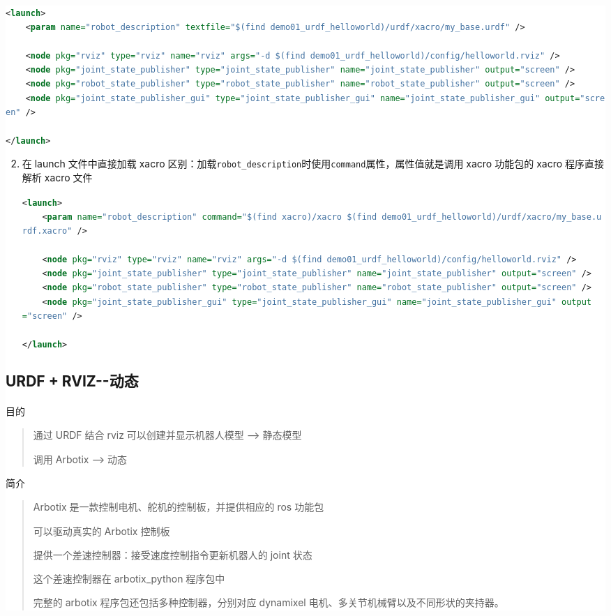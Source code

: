    ```xml
   <launch>
       <param name="robot_description" textfile="$(find demo01_urdf_helloworld)/urdf/xacro/my_base.urdf" />
   
       <node pkg="rviz" type="rviz" name="rviz" args="-d $(find demo01_urdf_helloworld)/config/helloworld.rviz" />
       <node pkg="joint_state_publisher" type="joint_state_publisher" name="joint_state_publisher" output="screen" />
       <node pkg="robot_state_publisher" type="robot_state_publisher" name="robot_state_publisher" output="screen" />
       <node pkg="joint_state_publisher_gui" type="joint_state_publisher_gui" name="joint_state_publisher_gui" output="screen" />
   
   </launch>
   ```

2. 在 launch 文件中直接加载 xacro
   区别：加载`robot_description`时使用`command`属性，属性值就是调用 xacro 功能包的 xacro 程序直接解析 xacro 文件

   ```xml
   <launch>
       <param name="robot_description" command="$(find xacro)/xacro $(find demo01_urdf_helloworld)/urdf/xacro/my_base.urdf.xacro" />
   
       <node pkg="rviz" type="rviz" name="rviz" args="-d $(find demo01_urdf_helloworld)/config/helloworld.rviz" />
       <node pkg="joint_state_publisher" type="joint_state_publisher" name="joint_state_publisher" output="screen" />
       <node pkg="robot_state_publisher" type="robot_state_publisher" name="robot_state_publisher" output="screen" />
       <node pkg="joint_state_publisher_gui" type="joint_state_publisher_gui" name="joint_state_publisher_gui" output="screen" />
   
   </launch>
   ```

## URDF + RVIZ--动态

目的

> 通过 URDF 结合 rviz 可以创建并显示机器人模型 --> 静态模型
>
> 调用 Arbotix --> 动态

简介

> Arbotix 是一款控制电机、舵机的控制板，并提供相应的 ros 功能包
>
> 可以驱动真实的 Arbotix 控制板
>
> 提供一个差速控制器：接受速度控制指令更新机器人的 joint 状态
>
> 这个差速控制器在 arbotix_python 程序包中
>
> 完整的 arbotix 程序包还包括多种控制器，分别对应 dynamixel 电机、多关节机械臂以及不同形状的夹持器。
